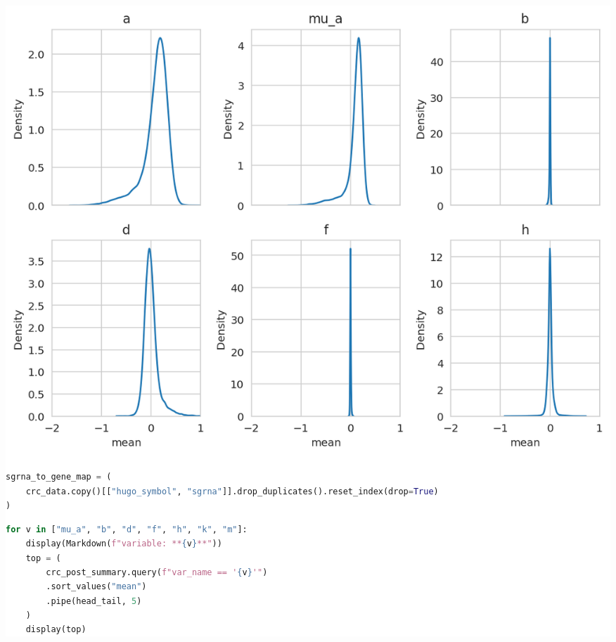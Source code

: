 

![png](035_single-lineage-colorectal-inspection_009_files/035_single-lineage-colorectal-inspection_009_34_0.png)




```python
sgrna_to_gene_map = (
    crc_data.copy()[["hugo_symbol", "sgrna"]].drop_duplicates().reset_index(drop=True)
)
```


```python
for v in ["mu_a", "b", "d", "f", "h", "k", "m"]:
    display(Markdown(f"variable: **{v}**"))
    top = (
        crc_post_summary.query(f"var_name == '{v}'")
        .sort_values("mean")
        .pipe(head_tail, 5)
    )
    display(top)
```
